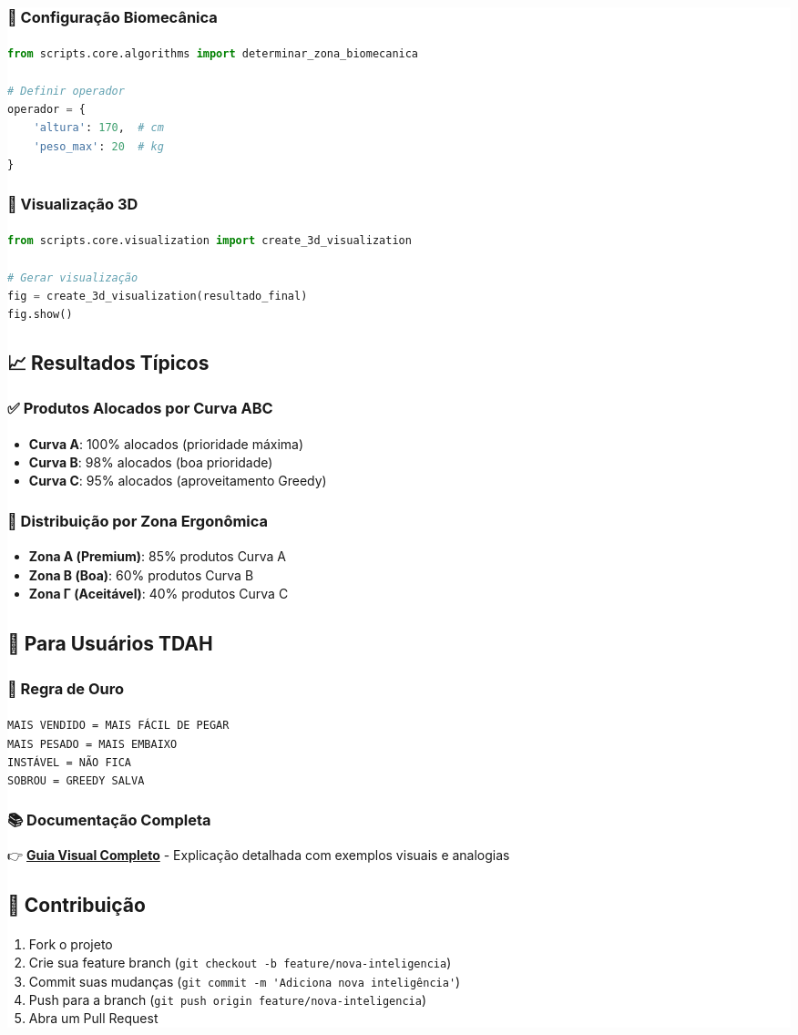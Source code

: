 ### 🧬 Configuração Biomecânica
```python
from scripts.core.algorithms import determinar_zona_biomecanica

# Definir operador
operador = {
    'altura': 170,  # cm
    'peso_max': 20  # kg
}
```

### 🎨 Visualização 3D
```python
from scripts.core.visualization import create_3d_visualization

# Gerar visualização
fig = create_3d_visualization(resultado_final)
fig.show()
```

## 📈 Resultados Típicos

### ✅ Produtos Alocados por Curva ABC
- **Curva A**: 100% alocados (prioridade máxima)
- **Curva B**: 98% alocados (boa prioridade)
- **Curva C**: 95% alocados (aproveitamento Greedy)

### 🎯 Distribuição por Zona Ergonômica
- **Zona Α (Premium)**: 85% produtos Curva A
- **Zona Β (Boa)**: 60% produtos Curva B
- **Zona Γ (Aceitável)**: 40% produtos Curva C

## 🧠 Para Usuários TDAH

### 🎯 Regra de Ouro
```
MAIS VENDIDO = MAIS FÁCIL DE PEGAR
MAIS PESADO = MAIS EMBAIXO  
INSTÁVEL = NÃO FICA
SOBROU = GREEDY SALVA
```

### 📚 Documentação Completa
👉 **[Guia Visual Completo](docs/ALGORITMOS_VISUAL.md)** - Explicação detalhada com exemplos visuais e analogias

## 🤝 Contribuição

1. Fork o projeto
2. Crie sua feature branch (`git checkout -b feature/nova-inteligencia`)
3. Commit suas mudanças (`git commit -m 'Adiciona nova inteligência'`)
4. Push para a branch (`git push origin feature/nova-inteligencia`)
5. Abra um Pull Request
